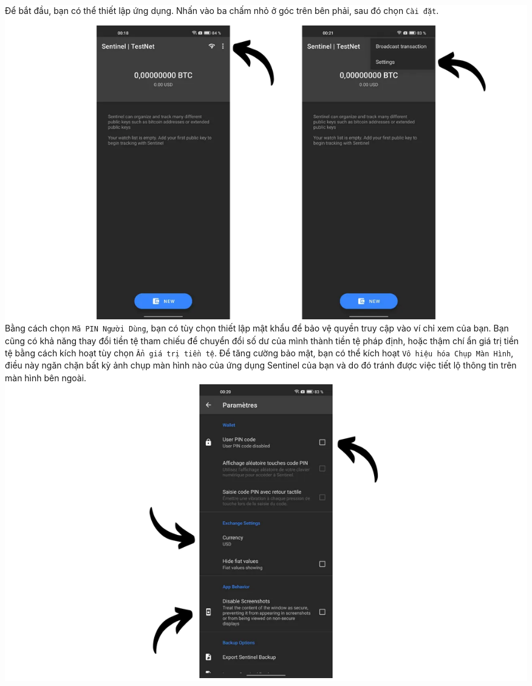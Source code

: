 Để bắt đầu, bạn có thể thiết lập ứng dụng. Nhấn vào ba chấm nhỏ ở góc trên bên phải, sau đó chọn `Cài đặt`.

![watch-only](assets/notext/7.webp)
Bằng cách chọn `Mã PIN Người Dùng`, bạn có tùy chọn thiết lập mật khẩu để bảo vệ quyền truy cập vào ví chỉ xem của bạn. Bạn cũng có khả năng thay đổi tiền tệ tham chiếu để chuyển đổi số dư của mình thành tiền tệ pháp định, hoặc thậm chí ẩn giá trị tiền tệ bằng cách kích hoạt tùy chọn `Ẩn giá trị tiền tệ`. Để tăng cường bảo mật, bạn có thể kích hoạt `Vô hiệu hóa Chụp Màn Hình`, điều này ngăn chặn bất kỳ ảnh chụp màn hình nào của ứng dụng Sentinel của bạn và do đó tránh được việc tiết lộ thông tin trên màn hình bên ngoài.
![watch-only](assets/notext/8.webp)
